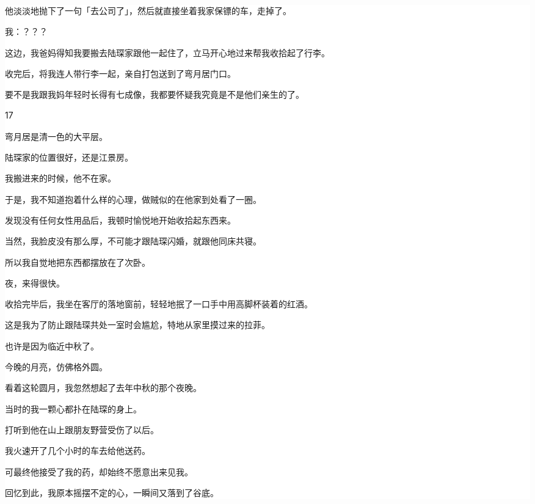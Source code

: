 
他淡淡地抛下了一句「去公司了」，然后就直接坐着我家保镖的车，走掉了。


我：？？？


这边，我爸妈得知我要搬去陆琛家跟他一起住了，立马开心地过来帮我收拾起了行李。


收完后，将我连人带行李一起，亲自打包送到了弯月居门口。


要不是我跟我妈年轻时长得有七成像，我都要怀疑我究竟是不是他们亲生的了。


17


弯月居是清一色的大平层。


陆琛家的位置很好，还是江景房。


我搬进来的时候，他不在家。


于是，我不知道抱着什么样的心理，做贼似的在他家到处看了一圈。


发现没有任何女性用品后，我顿时愉悦地开始收拾起东西来。


当然，我脸皮没有那么厚，不可能才跟陆琛闪婚，就跟他同床共寝。


所以我自觉地把东西都摆放在了次卧。


夜，来得很快。


收拾完毕后，我坐在客厅的落地窗前，轻轻地抿了一口手中用高脚杯装着的红酒。


这是我为了防止跟陆琛共处一室时会尴尬，特地从家里摸过来的拉菲。


也许是因为临近中秋了。


今晚的月亮，仿佛格外圆。


看着这轮圆月，我忽然想起了去年中秋的那个夜晚。


当时的我一颗心都扑在陆琛的身上。


打听到他在山上跟朋友野营受伤了以后。


我火速开了几个小时的车去给他送药。


可最终他接受了我的药，却始终不愿意出来见我。


回忆到此，我原本摇摆不定的心，一瞬间又落到了谷底。

